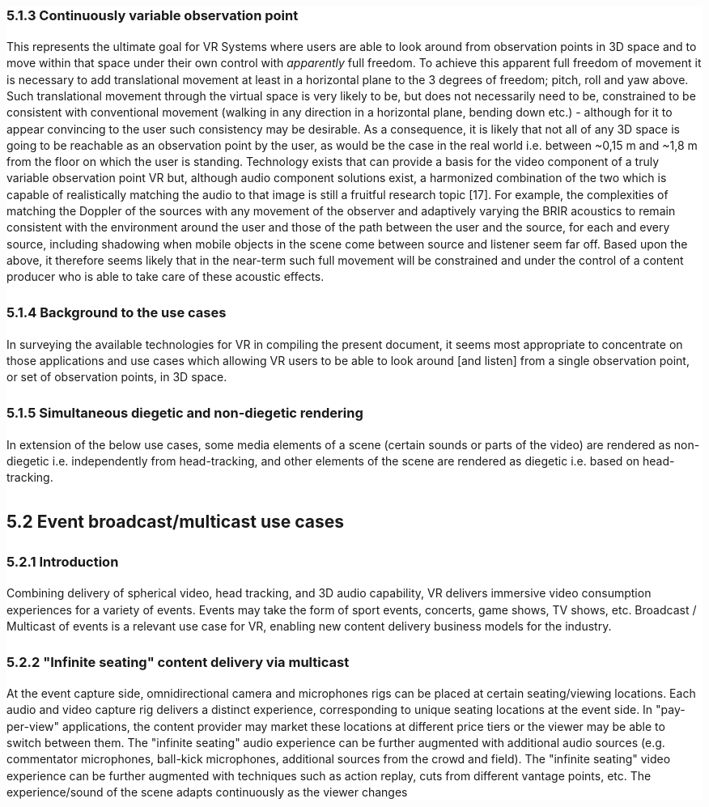 ### 5.1.3 Continuously variable observation point
This represents the ultimate goal for VR Systems where users are able to look
around from observation points in 3D space and to move within that space under
their own control with _apparently_ full freedom. To achieve this apparent
full freedom of movement it is necessary to add translational movement at
least in a horizontal plane to the 3 degrees of freedom; pitch, roll and yaw
above.
Such translational movement through the virtual space is very likely to be,
but does not necessarily need to be, constrained to be consistent with
conventional movement (walking in any direction in a horizontal plane, bending
down etc.) - although for it to appear convincing to the user such consistency
may be desirable. As a consequence, it is likely that not all of any 3D space
is going to be reachable as an observation point by the user, as would be the
case in the real world i.e. between \~0,15 m and \~1,8 m from the floor on
which the user is standing.
Technology exists that can provide a basis for the video component of a truly
variable observation point VR but, although audio component solutions exist, a
harmonized combination of the two which is capable of realistically matching
the audio to that image is still a fruitful research topic [17]. For example,
the complexities of matching the Doppler of the sources with any movement of
the observer and adaptively varying the BRIR acoustics to remain consistent
with the environment around the user and those of the path between the user
and the source, for each and every source, including shadowing when mobile
objects in the scene come between source and listener seem far off. Based upon
the above, it therefore seems likely that in the near-term such full movement
will be constrained and under the control of a content producer who is able to
take care of these acoustic effects.
### 5.1.4 Background to the use cases
In surveying the available technologies for VR in compiling the present
document, it seems most appropriate to concentrate on those applications and
use cases which allowing VR users to be able to look around [and listen] from
a single observation point, or set of observation points, in 3D space.
### 5.1.5 Simultaneous diegetic and non-diegetic rendering
In extension of the below use cases, some media elements of a scene (certain
sounds or parts of the video) are rendered as non-diegetic i.e. independently
from head-tracking, and other elements of the scene are rendered as diegetic
i.e. based on head-tracking.
## 5.2 Event broadcast/multicast use cases
### 5.2.1 Introduction
Combining delivery of spherical video, head tracking, and 3D audio capability,
VR delivers immersive video consumption experiences for a variety of events.
Events may take the form of sport events, concerts, game shows, TV shows, etc.
Broadcast / Multicast of events is a relevant use case for VR, enabling new
content delivery business models for the industry.
### 5.2.2 \"Infinite seating\" content delivery via multicast
At the event capture side, omnidirectional camera and microphones rigs can be
placed at certain seating/viewing locations. Each audio and video capture rig
delivers a distinct experience, corresponding to unique seating locations at
the event side.
In \"pay-per-view\" applications, the content provider may market these
locations at different price tiers or the viewer may be able to switch between
them.
The \"infinite seating\" audio experience can be further augmented with
additional audio sources (e.g. commentator microphones, ball-kick microphones,
additional sources from the crowd and field). The \"infinite seating\" video
experience can be further augmented with techniques such as action replay,
cuts from different vantage points, etc.
The experience/sound of the scene adapts continuously as the viewer changes